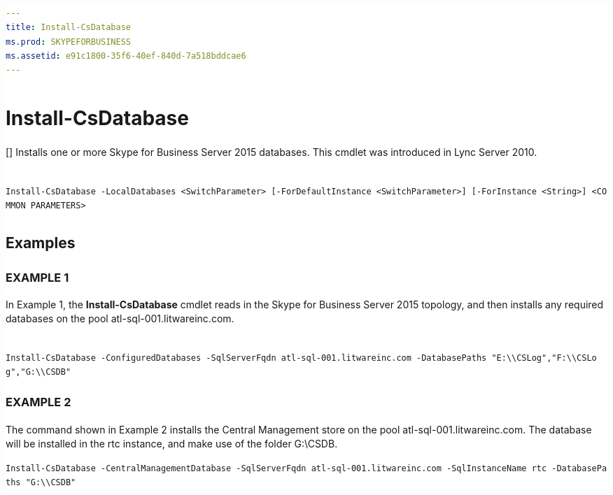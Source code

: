 ```yaml
---
title: Install-CsDatabase
ms.prod: SKYPEFORBUSINESS
ms.assetid: e91c1800-35f6-40ef-840d-7a518bddcae6
---
```



# Install-CsDatabase
[]
Installs one or more Skype for Business Server 2015 databases. This cmdlet was introduced in Lync Server 2010.
  
    
    


```

Install-CsDatabase -LocalDatabases <SwitchParameter> [-ForDefaultInstance <SwitchParameter>] [-ForInstance <String>] <COMMON PARAMETERS>

```


## Examples


  
    
    

### EXAMPLE 1

In Example 1, the **Install-CsDatabase** cmdlet reads in the Skype for Business Server 2015 topology, and then installs any required databases on the pool atl-sql-001.litwareinc.com.
  
    
    

```

Install-CsDatabase -ConfiguredDatabases -SqlServerFqdn atl-sql-001.litwareinc.com -DatabasePaths "E:\\CSLog","F:\\CSLog","G:\\CSDB"
```


### EXAMPLE 2

The command shown in Example 2 installs the Central Management store on the pool atl-sql-001.litwareinc.com. The database will be installed in the rtc instance, and make use of the folder G:\\CSDB.
  
    
    

```
Install-CsDatabase -CentralManagementDatabase -SqlServerFqdn atl-sql-001.litwareinc.com -SqlInstanceName rtc -DatabasePaths "G:\\CSDB"
```
